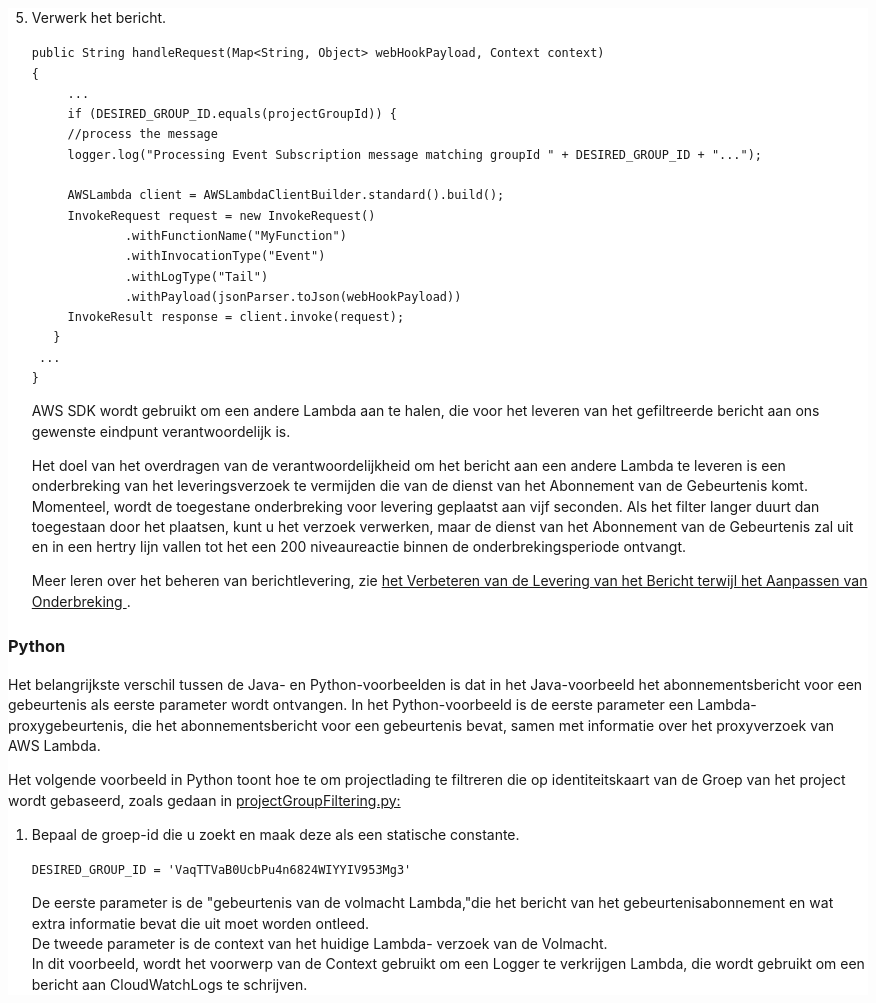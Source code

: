 5. Verwerk het bericht.

   ```
   public String handleRequest(Map<String, Object> webHookPayload, Context context) 
   {
        ...
        if (DESIRED_GROUP_ID.equals(projectGroupId)) {
        //process the message
        logger.log("Processing Event Subscription message matching groupId " + DESIRED_GROUP_ID + "...");
   
        AWSLambda client = AWSLambdaClientBuilder.standard().build();
        InvokeRequest request = new InvokeRequest()
                .withFunctionName("MyFunction")
                .withInvocationType("Event")
                .withLogType("Tail")
                .withPayload(jsonParser.toJson(webHookPayload))
        InvokeResult response = client.invoke(request);
      }
    ... 
   }
   ```

   AWS SDK wordt gebruikt om een andere Lambda aan te halen, die voor het leveren van het gefiltreerde bericht aan ons gewenste eindpunt verantwoordelijk is.

   Het doel van het overdragen van de verantwoordelijkheid om het bericht aan een andere Lambda te leveren is een onderbreking van het leveringsverzoek te vermijden die van de dienst van het Abonnement van de Gebeurtenis komt. Momenteel, wordt de toegestane onderbreking voor levering geplaatst aan vijf seconden. Als het filter langer duurt dan toegestaan door het plaatsen, kunt u het verzoek verwerken, maar de dienst van het Abonnement van de Gebeurtenis zal uit en in een hertry lijn vallen tot het een 200 niveaureactie binnen de onderbrekingsperiode ontvangt.

   Meer leren over het beheren van berichtlevering, zie [ het Verbeteren van de Levering van het Bericht terwijl het Aanpassen van Onderbreking ](#improving-message-delivery-while-accommodating-timeouts).

### Python

Het belangrijkste verschil tussen de Java- en Python-voorbeelden is dat in het Java-voorbeeld het abonnementsbericht voor een gebeurtenis als eerste parameter wordt ontvangen. In het Python-voorbeeld is de eerste parameter een Lambda-proxygebeurtenis, die het abonnementsbericht voor een gebeurtenis bevat, samen met informatie over het proxyverzoek van AWS Lambda.

Het volgende voorbeeld in Python toont hoe te om projectlading te filtreren die op identiteitskaart van de Groep van het project wordt gebaseerd, zoals gedaan in [ projectGroupFiltering.py:](https://github.com/Workfront/workfront-event-subscription-filter-examples/blob/master/lambda/py/projectGroupFiltering.py)

1. Bepaal de groep-id die u zoekt en maak deze als een statische constante.

   ```
   DESIRED_GROUP_ID = 'VaqTTVaB0UcbPu4n6824WIYYIV953Mg3'
   ```

   De eerste parameter is de &quot;gebeurtenis van de volmacht Lambda,&quot;die het bericht van het gebeurtenisabonnement en wat extra informatie bevat die uit moet worden ontleed.\
   De tweede parameter is de context van het huidige Lambda- verzoek van de Volmacht.\
   In dit voorbeeld, wordt het voorwerp van de Context gebruikt om een Logger te verkrijgen Lambda, die wordt gebruikt om een bericht aan CloudWatchLogs te schrijven.
